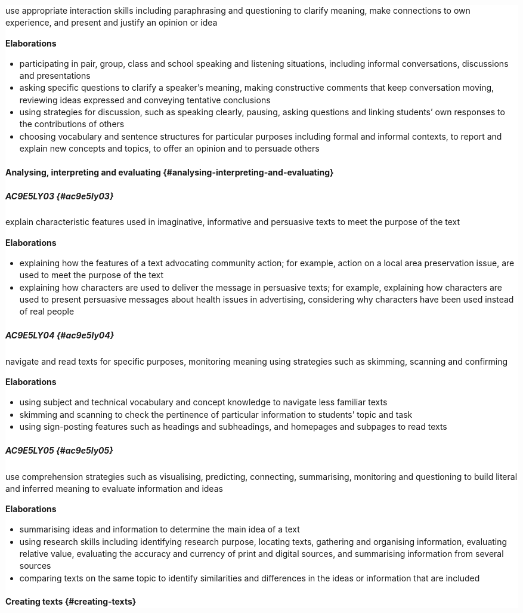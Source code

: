 use appropriate interaction skills including paraphrasing and questioning to clarify meaning, make connections to own experience, and present and justify an opinion or idea

**Elaborations**
*  participating in pair, group, class and school speaking and listening situations, including informal conversations, discussions and presentations
*  asking specific questions to clarify a speaker’s meaning, making constructive comments that keep conversation moving, reviewing ideas expressed and conveying tentative conclusions
*  using strategies for discussion, such as speaking clearly, pausing, asking questions and linking students’ own responses to the contributions of others
*  choosing vocabulary and sentence structures for particular purposes including formal and informal contexts, to report and explain new concepts and topics, to offer an opinion and to persuade others

#### Analysing, interpreting and evaluating  {#analysing-interpreting-and-evaluating}

##### AC9E5LY03 {#ac9e5ly03}

explain characteristic features used in imaginative, informative and persuasive texts to meet the purpose of the text

**Elaborations**
*  explaining how the features of a text advocating community action; for example, action on a local area preservation issue, are used to meet the purpose of the text
*  explaining how characters are used to deliver the message in persuasive texts; for example, explaining how characters are used to present persuasive messages about health issues in advertising, considering why characters have been used instead of real people

##### AC9E5LY04 {#ac9e5ly04}

navigate and read texts for specific purposes, monitoring meaning using strategies such as skimming, scanning and confirming

**Elaborations**
*  using subject and technical vocabulary and concept knowledge to navigate less familiar texts
*  skimming and scanning to check the pertinence of particular information to students’ topic and task
*  using sign-posting features such as headings and subheadings, and homepages and subpages to read texts

##### AC9E5LY05 {#ac9e5ly05}

use comprehension strategies such as visualising, predicting, connecting, summarising, monitoring and questioning to build literal and inferred meaning to evaluate information and ideas

**Elaborations**
*  summarising ideas and information to determine the main idea of a text
*  using research skills including identifying research purpose, locating texts, gathering and organising information, evaluating relative value, evaluating the accuracy and currency of print and digital sources, and summarising information from several sources
*  comparing texts on the same topic to identify similarities and differences in the ideas or information that are included

#### Creating texts {#creating-texts}

